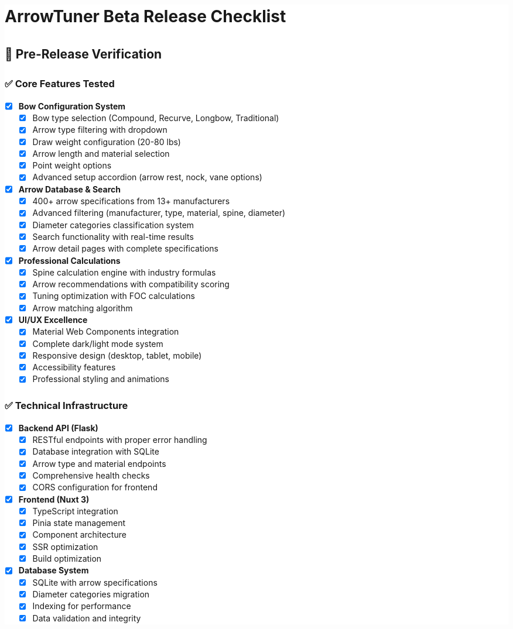 # ArrowTuner Beta Release Checklist

## 🎯 Pre-Release Verification

### ✅ Core Features Tested
- [x] **Bow Configuration System**
  - [x] Bow type selection (Compound, Recurve, Longbow, Traditional)
  - [x] Arrow type filtering with dropdown
  - [x] Draw weight configuration (20-80 lbs)
  - [x] Arrow length and material selection
  - [x] Point weight options
  - [x] Advanced setup accordion (arrow rest, nock, vane options)

- [x] **Arrow Database & Search**
  - [x] 400+ arrow specifications from 13+ manufacturers
  - [x] Advanced filtering (manufacturer, type, material, spine, diameter)
  - [x] Diameter categories classification system
  - [x] Search functionality with real-time results
  - [x] Arrow detail pages with complete specifications

- [x] **Professional Calculations**
  - [x] Spine calculation engine with industry formulas
  - [x] Arrow recommendations with compatibility scoring
  - [x] Tuning optimization with FOC calculations
  - [x] Arrow matching algorithm

- [x] **UI/UX Excellence**
  - [x] Material Web Components integration
  - [x] Complete dark/light mode system
  - [x] Responsive design (desktop, tablet, mobile)
  - [x] Accessibility features
  - [x] Professional styling and animations

### ✅ Technical Infrastructure
- [x] **Backend API (Flask)**
  - [x] RESTful endpoints with proper error handling
  - [x] Database integration with SQLite
  - [x] Arrow type and material endpoints
  - [x] Comprehensive health checks
  - [x] CORS configuration for frontend

- [x] **Frontend (Nuxt 3)**
  - [x] TypeScript integration
  - [x] Pinia state management
  - [x] Component architecture
  - [x] SSR optimization
  - [x] Build optimization

- [x] **Database System**
  - [x] SQLite with arrow specifications
  - [x] Diameter categories migration
  - [x] Indexing for performance
  - [x] Data validation and integrity
